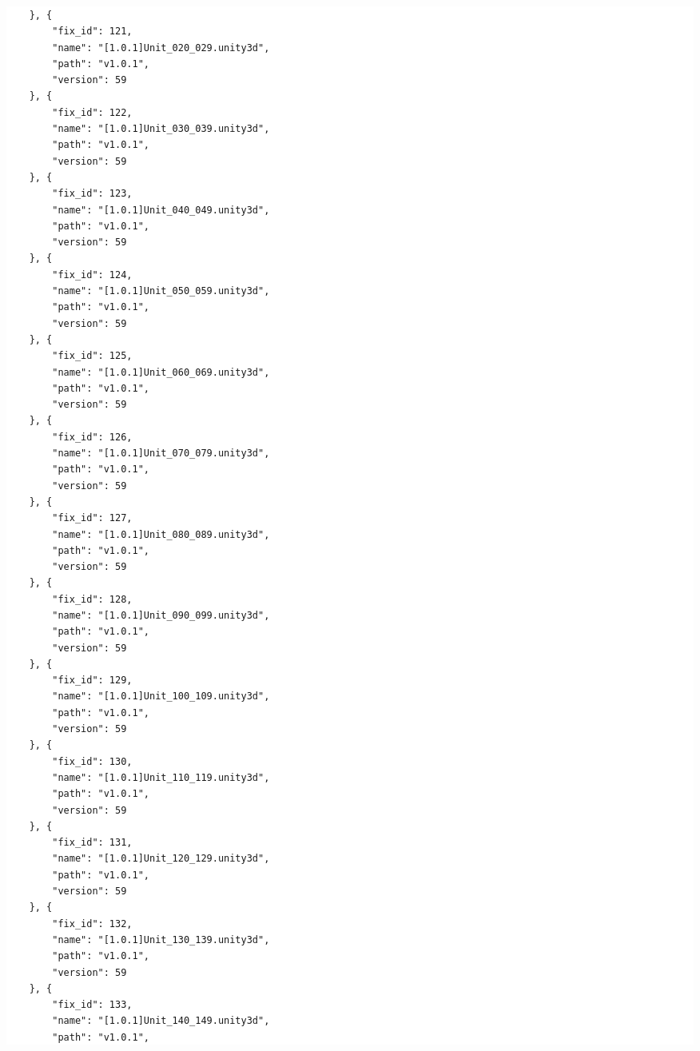 		}, {
			"fix_id": 121,
			"name": "[1.0.1]Unit_020_029.unity3d",
			"path": "v1.0.1",
			"version": 59
		}, {
			"fix_id": 122,
			"name": "[1.0.1]Unit_030_039.unity3d",
			"path": "v1.0.1",
			"version": 59
		}, {
			"fix_id": 123,
			"name": "[1.0.1]Unit_040_049.unity3d",
			"path": "v1.0.1",
			"version": 59
		}, {
			"fix_id": 124,
			"name": "[1.0.1]Unit_050_059.unity3d",
			"path": "v1.0.1",
			"version": 59
		}, {
			"fix_id": 125,
			"name": "[1.0.1]Unit_060_069.unity3d",
			"path": "v1.0.1",
			"version": 59
		}, {
			"fix_id": 126,
			"name": "[1.0.1]Unit_070_079.unity3d",
			"path": "v1.0.1",
			"version": 59
		}, {
			"fix_id": 127,
			"name": "[1.0.1]Unit_080_089.unity3d",
			"path": "v1.0.1",
			"version": 59
		}, {
			"fix_id": 128,
			"name": "[1.0.1]Unit_090_099.unity3d",
			"path": "v1.0.1",
			"version": 59
		}, {
			"fix_id": 129,
			"name": "[1.0.1]Unit_100_109.unity3d",
			"path": "v1.0.1",
			"version": 59
		}, {
			"fix_id": 130,
			"name": "[1.0.1]Unit_110_119.unity3d",
			"path": "v1.0.1",
			"version": 59
		}, {
			"fix_id": 131,
			"name": "[1.0.1]Unit_120_129.unity3d",
			"path": "v1.0.1",
			"version": 59
		}, {
			"fix_id": 132,
			"name": "[1.0.1]Unit_130_139.unity3d",
			"path": "v1.0.1",
			"version": 59
		}, {
			"fix_id": 133,
			"name": "[1.0.1]Unit_140_149.unity3d",
			"path": "v1.0.1",